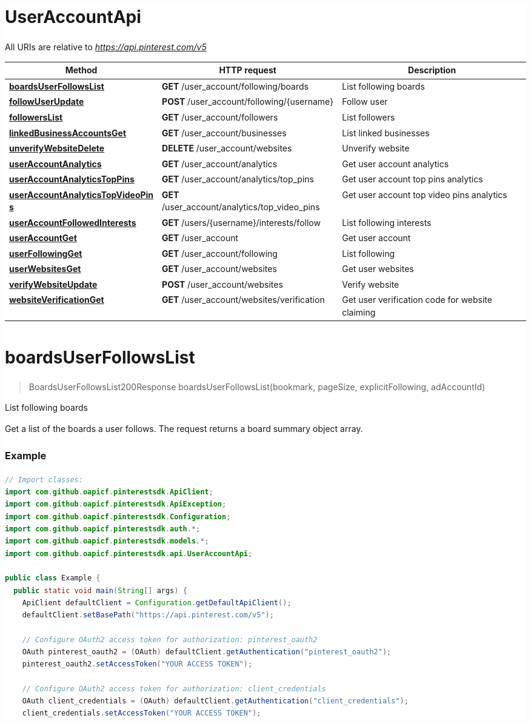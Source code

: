 # UserAccountApi

All URIs are relative to *https://api.pinterest.com/v5*

| Method | HTTP request | Description |
|------------- | ------------- | -------------|
| [**boardsUserFollowsList**](UserAccountApi.md#boardsUserFollowsList) | **GET** /user_account/following/boards | List following boards |
| [**followUserUpdate**](UserAccountApi.md#followUserUpdate) | **POST** /user_account/following/{username} | Follow user |
| [**followersList**](UserAccountApi.md#followersList) | **GET** /user_account/followers | List followers |
| [**linkedBusinessAccountsGet**](UserAccountApi.md#linkedBusinessAccountsGet) | **GET** /user_account/businesses | List linked businesses |
| [**unverifyWebsiteDelete**](UserAccountApi.md#unverifyWebsiteDelete) | **DELETE** /user_account/websites | Unverify website |
| [**userAccountAnalytics**](UserAccountApi.md#userAccountAnalytics) | **GET** /user_account/analytics | Get user account analytics |
| [**userAccountAnalyticsTopPins**](UserAccountApi.md#userAccountAnalyticsTopPins) | **GET** /user_account/analytics/top_pins | Get user account top pins analytics |
| [**userAccountAnalyticsTopVideoPins**](UserAccountApi.md#userAccountAnalyticsTopVideoPins) | **GET** /user_account/analytics/top_video_pins | Get user account top video pins analytics |
| [**userAccountFollowedInterests**](UserAccountApi.md#userAccountFollowedInterests) | **GET** /users/{username}/interests/follow | List following interests |
| [**userAccountGet**](UserAccountApi.md#userAccountGet) | **GET** /user_account | Get user account |
| [**userFollowingGet**](UserAccountApi.md#userFollowingGet) | **GET** /user_account/following | List following |
| [**userWebsitesGet**](UserAccountApi.md#userWebsitesGet) | **GET** /user_account/websites | Get user websites |
| [**verifyWebsiteUpdate**](UserAccountApi.md#verifyWebsiteUpdate) | **POST** /user_account/websites | Verify website |
| [**websiteVerificationGet**](UserAccountApi.md#websiteVerificationGet) | **GET** /user_account/websites/verification | Get user verification code for website claiming |


<a id="boardsUserFollowsList"></a>
# **boardsUserFollowsList**
> BoardsUserFollowsList200Response boardsUserFollowsList(bookmark, pageSize, explicitFollowing, adAccountId)

List following boards

Get a list of the boards a user follows. The request returns a board summary object array.

### Example
```java
// Import classes:
import com.github.oapicf.pinterestsdk.ApiClient;
import com.github.oapicf.pinterestsdk.ApiException;
import com.github.oapicf.pinterestsdk.Configuration;
import com.github.oapicf.pinterestsdk.auth.*;
import com.github.oapicf.pinterestsdk.models.*;
import com.github.oapicf.pinterestsdk.api.UserAccountApi;

public class Example {
  public static void main(String[] args) {
    ApiClient defaultClient = Configuration.getDefaultApiClient();
    defaultClient.setBasePath("https://api.pinterest.com/v5");
    
    // Configure OAuth2 access token for authorization: pinterest_oauth2
    OAuth pinterest_oauth2 = (OAuth) defaultClient.getAuthentication("pinterest_oauth2");
    pinterest_oauth2.setAccessToken("YOUR ACCESS TOKEN");

    // Configure OAuth2 access token for authorization: client_credentials
    OAuth client_credentials = (OAuth) defaultClient.getAuthentication("client_credentials");
    client_credentials.setAccessToken("YOUR ACCESS TOKEN");
```